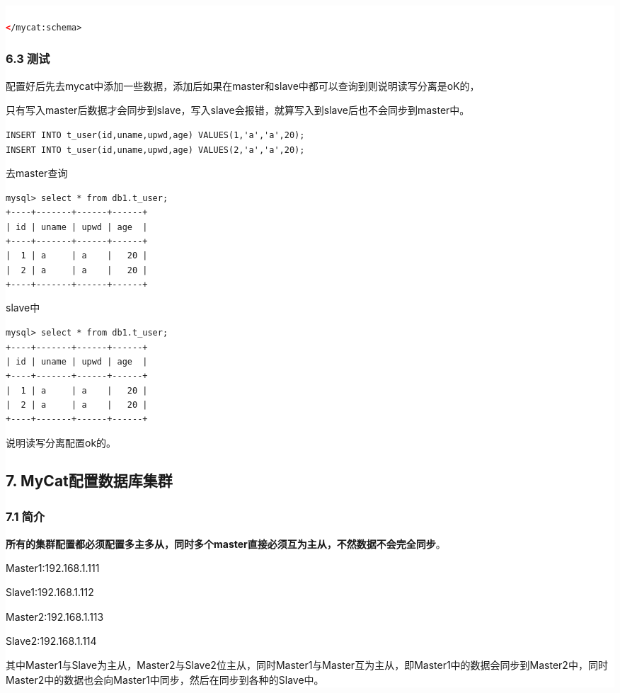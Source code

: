```xml
      
</mycat:schema>

```

### 6.3 测试

配置好后先去mycat中添加一些数据，添加后如果在master和slave中都可以查询到则说明读写分离是oK的，

只有写入master后数据才会同步到slave，写入slave会报错，就算写入到slave后也不会同步到master中。

```mysql
INSERT INTO t_user(id,uname,upwd,age) VALUES(1,'a','a',20);
INSERT INTO t_user(id,uname,upwd,age) VALUES(2,'a','a',20);
```

去master查询

```mysql
mysql> select * from db1.t_user;
+----+-------+------+------+
| id | uname | upwd | age  |
+----+-------+------+------+
|  1 | a     | a    |   20 |
|  2 | a     | a    |   20 |
+----+-------+------+------+
```

slave中

```mysql
mysql> select * from db1.t_user;
+----+-------+------+------+
| id | uname | upwd | age  |
+----+-------+------+------+
|  1 | a     | a    |   20 |
|  2 | a     | a    |   20 |
+----+-------+------+------+
```

说明读写分离配置ok的。

## 7. MyCat配置数据库集群

### 7.1 简介

**所有的集群配置都必须配置多主多从，同时多个master直接必须互为主从，不然数据不会完全同步**。

Master1:192.168.1.111

Slave1:192.168.1.112

Master2:192.168.1.113

Slave2:192.168.1.114

其中Master1与Slave为主从，Master2与Slave2位主从，同时Master1与Master互为主从，即Master1中的数据会同步到Master2中，同时Master2中的数据也会向Master1中同步，然后在同步到各种的Slave中。
